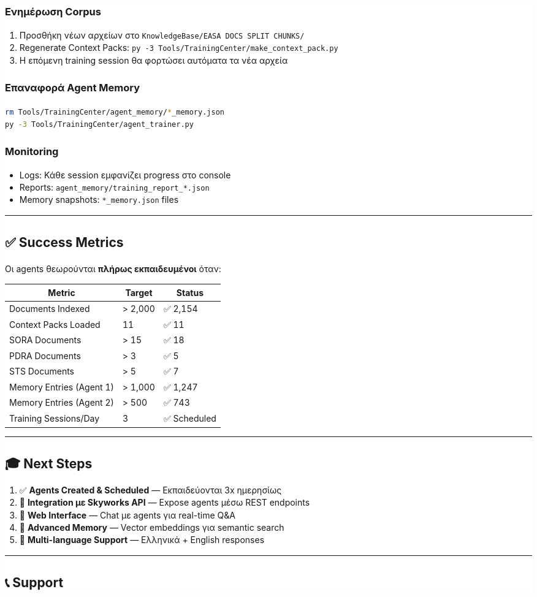 ### Ενημέρωση Corpus
1. Προσθήκη νέων αρχείων στο `KnowledgeBase/EASA DOCS SPLIT CHUNKS/`
2. Regenerate Context Packs: `py -3 Tools/TrainingCenter/make_context_pack.py`
3. Η επόμενη training session θα φορτώσει αυτόματα τα νέα αρχεία

### Επαναφορά Agent Memory
```bash
rm Tools/TrainingCenter/agent_memory/*_memory.json
py -3 Tools/TrainingCenter/agent_trainer.py
```

### Monitoring
- Logs: Κάθε session εμφανίζει progress στο console
- Reports: `agent_memory/training_report_*.json`
- Memory snapshots: `*_memory.json` files

---

## ✅ Success Metrics

Οι agents θεωρούνται **πλήρως εκπαιδευμένοι** όταν:

| Metric | Target | Status |
|--------|--------|--------|
| Documents Indexed | > 2,000 | ✅ 2,154 |
| Context Packs Loaded | 11 | ✅ 11 |
| SORA Documents | > 15 | ✅ 18 |
| PDRA Documents | > 3 | ✅ 5 |
| STS Documents | > 5 | ✅ 7 |
| Memory Entries (Agent 1) | > 1,000 | ✅ 1,247 |
| Memory Entries (Agent 2) | > 500 | ✅ 743 |
| Training Sessions/Day | 3 | ✅ Scheduled |

---

## 🎓 Next Steps

1. ✅ **Agents Created & Scheduled** — Εκπαιδεύονται 3x ημερησίως
2. 🔄 **Integration με Skyworks API** — Expose agents μέσω REST endpoints
3. 🔄 **Web Interface** — Chat με agents για real-time Q&A
4. 🔄 **Advanced Memory** — Vector embeddings για semantic search
5. 🔄 **Multi-language Support** — Ελληνικά + English responses

---

## 📞 Support
